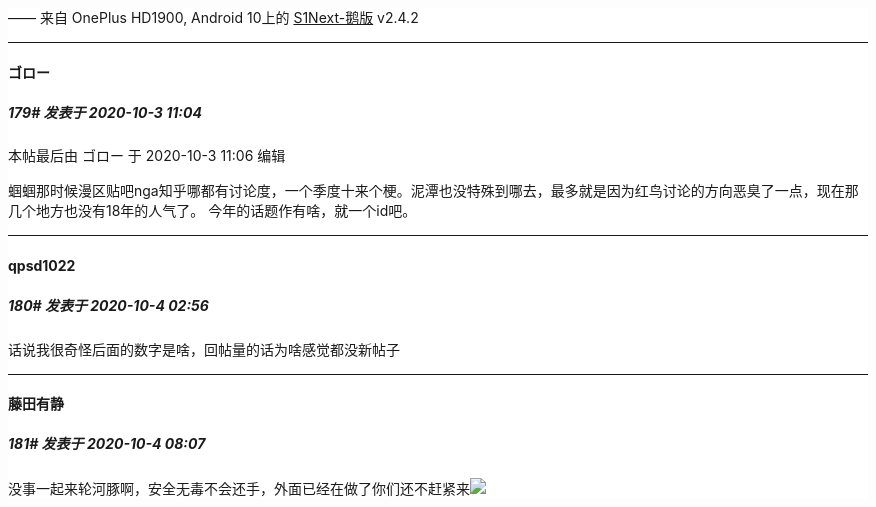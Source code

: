 —— 来自 OnePlus HD1900, Android 10上的 [S1Next-鹅版](https://github.com/ykrank/S1-Next/releases) v2.4.2







-----

####  ゴロー  
##### 179#       发表于 2020-10-3 11:04



 本帖最后由 ゴロー 于 2020-10-3 11:06 编辑 

蝈蝈那时候漫区贴吧nga知乎哪都有讨论度，一个季度十来个梗。泥潭也没特殊到哪去，最多就是因为红鸟讨论的方向恶臭了一点，现在那几个地方也没有18年的人气了。
今年的话题作有啥，就一个id吧。







-----

####  qpsd1022  
##### 180#       发表于 2020-10-4 02:56




话说我很奇怪后面的数字是啥，回帖量的话为啥感觉都没新帖子







-----

####  藤田有静  
##### 181#       发表于 2020-10-4 08:07




没事一起来轮河豚啊，安全无毒不会还手，外面已经在做了你们还不赶紧来<img src="https://static.saraba1st.com/image/smiley/face2017/054.png" referrerpolicy="no-referrer">





                                           